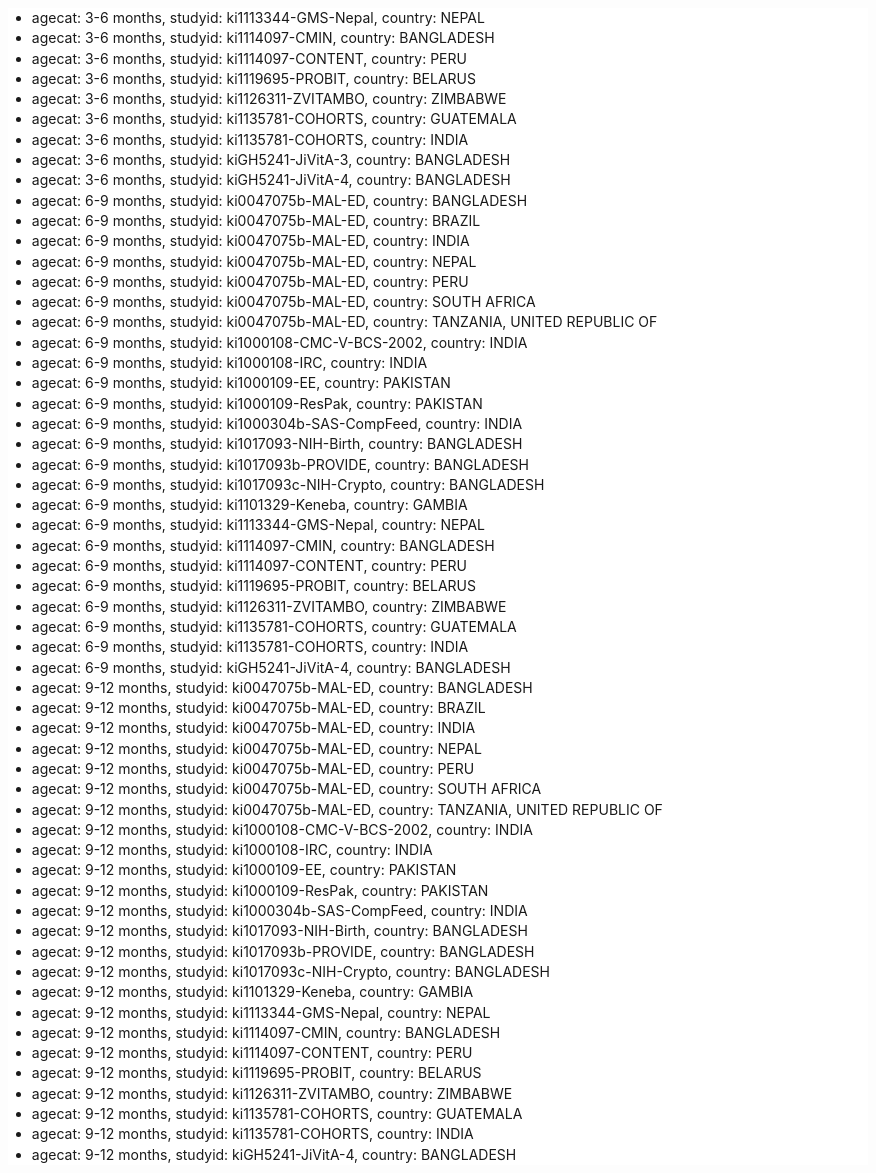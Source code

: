 * agecat: 3-6 months, studyid: ki1113344-GMS-Nepal, country: NEPAL
* agecat: 3-6 months, studyid: ki1114097-CMIN, country: BANGLADESH
* agecat: 3-6 months, studyid: ki1114097-CONTENT, country: PERU
* agecat: 3-6 months, studyid: ki1119695-PROBIT, country: BELARUS
* agecat: 3-6 months, studyid: ki1126311-ZVITAMBO, country: ZIMBABWE
* agecat: 3-6 months, studyid: ki1135781-COHORTS, country: GUATEMALA
* agecat: 3-6 months, studyid: ki1135781-COHORTS, country: INDIA
* agecat: 3-6 months, studyid: kiGH5241-JiVitA-3, country: BANGLADESH
* agecat: 3-6 months, studyid: kiGH5241-JiVitA-4, country: BANGLADESH
* agecat: 6-9 months, studyid: ki0047075b-MAL-ED, country: BANGLADESH
* agecat: 6-9 months, studyid: ki0047075b-MAL-ED, country: BRAZIL
* agecat: 6-9 months, studyid: ki0047075b-MAL-ED, country: INDIA
* agecat: 6-9 months, studyid: ki0047075b-MAL-ED, country: NEPAL
* agecat: 6-9 months, studyid: ki0047075b-MAL-ED, country: PERU
* agecat: 6-9 months, studyid: ki0047075b-MAL-ED, country: SOUTH AFRICA
* agecat: 6-9 months, studyid: ki0047075b-MAL-ED, country: TANZANIA, UNITED REPUBLIC OF
* agecat: 6-9 months, studyid: ki1000108-CMC-V-BCS-2002, country: INDIA
* agecat: 6-9 months, studyid: ki1000108-IRC, country: INDIA
* agecat: 6-9 months, studyid: ki1000109-EE, country: PAKISTAN
* agecat: 6-9 months, studyid: ki1000109-ResPak, country: PAKISTAN
* agecat: 6-9 months, studyid: ki1000304b-SAS-CompFeed, country: INDIA
* agecat: 6-9 months, studyid: ki1017093-NIH-Birth, country: BANGLADESH
* agecat: 6-9 months, studyid: ki1017093b-PROVIDE, country: BANGLADESH
* agecat: 6-9 months, studyid: ki1017093c-NIH-Crypto, country: BANGLADESH
* agecat: 6-9 months, studyid: ki1101329-Keneba, country: GAMBIA
* agecat: 6-9 months, studyid: ki1113344-GMS-Nepal, country: NEPAL
* agecat: 6-9 months, studyid: ki1114097-CMIN, country: BANGLADESH
* agecat: 6-9 months, studyid: ki1114097-CONTENT, country: PERU
* agecat: 6-9 months, studyid: ki1119695-PROBIT, country: BELARUS
* agecat: 6-9 months, studyid: ki1126311-ZVITAMBO, country: ZIMBABWE
* agecat: 6-9 months, studyid: ki1135781-COHORTS, country: GUATEMALA
* agecat: 6-9 months, studyid: ki1135781-COHORTS, country: INDIA
* agecat: 6-9 months, studyid: kiGH5241-JiVitA-4, country: BANGLADESH
* agecat: 9-12 months, studyid: ki0047075b-MAL-ED, country: BANGLADESH
* agecat: 9-12 months, studyid: ki0047075b-MAL-ED, country: BRAZIL
* agecat: 9-12 months, studyid: ki0047075b-MAL-ED, country: INDIA
* agecat: 9-12 months, studyid: ki0047075b-MAL-ED, country: NEPAL
* agecat: 9-12 months, studyid: ki0047075b-MAL-ED, country: PERU
* agecat: 9-12 months, studyid: ki0047075b-MAL-ED, country: SOUTH AFRICA
* agecat: 9-12 months, studyid: ki0047075b-MAL-ED, country: TANZANIA, UNITED REPUBLIC OF
* agecat: 9-12 months, studyid: ki1000108-CMC-V-BCS-2002, country: INDIA
* agecat: 9-12 months, studyid: ki1000108-IRC, country: INDIA
* agecat: 9-12 months, studyid: ki1000109-EE, country: PAKISTAN
* agecat: 9-12 months, studyid: ki1000109-ResPak, country: PAKISTAN
* agecat: 9-12 months, studyid: ki1000304b-SAS-CompFeed, country: INDIA
* agecat: 9-12 months, studyid: ki1017093-NIH-Birth, country: BANGLADESH
* agecat: 9-12 months, studyid: ki1017093b-PROVIDE, country: BANGLADESH
* agecat: 9-12 months, studyid: ki1017093c-NIH-Crypto, country: BANGLADESH
* agecat: 9-12 months, studyid: ki1101329-Keneba, country: GAMBIA
* agecat: 9-12 months, studyid: ki1113344-GMS-Nepal, country: NEPAL
* agecat: 9-12 months, studyid: ki1114097-CMIN, country: BANGLADESH
* agecat: 9-12 months, studyid: ki1114097-CONTENT, country: PERU
* agecat: 9-12 months, studyid: ki1119695-PROBIT, country: BELARUS
* agecat: 9-12 months, studyid: ki1126311-ZVITAMBO, country: ZIMBABWE
* agecat: 9-12 months, studyid: ki1135781-COHORTS, country: GUATEMALA
* agecat: 9-12 months, studyid: ki1135781-COHORTS, country: INDIA
* agecat: 9-12 months, studyid: kiGH5241-JiVitA-4, country: BANGLADESH
